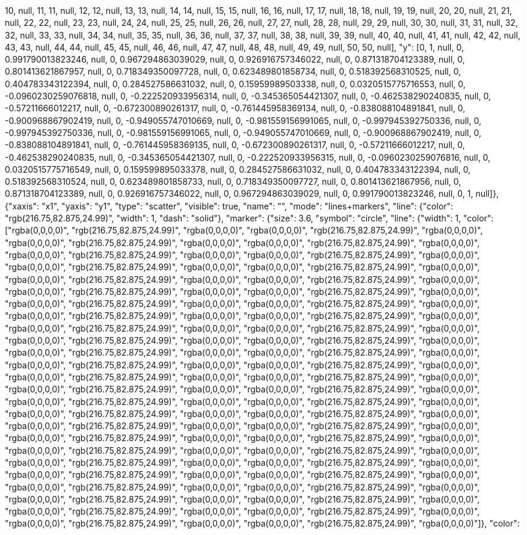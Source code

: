 10, null, 11, 11, null, 12, 12, null, 13, 13, null, 14, 14, null, 15, 15, null, 16, 16, null, 17, 17, null, 18, 18, null, 19, 19, null, 20, 20, null, 21, 21, null, 22, 22, null, 23, 23, null, 24, 24, null, 25, 25, null, 26, 26, null, 27, 27, null, 28, 28, null, 29, 29, null, 30, 30, null, 31, 31, null, 32, 32, null, 33, 33, null, 34, 34, null, 35, 35, null, 36, 36, null, 37, 37, null, 38, 38, null, 39, 39, null, 40, 40, null, 41, 41, null, 42, 42, null, 43, 43, null, 44, 44, null, 45, 45, null, 46, 46, null, 47, 47, null, 48, 48, null, 49, 49, null, 50, 50, null], "y": [0, 1, null, 0, 0.991790013823246, null, 0, 0.967294863039029, null, 0, 0.926916757346022, null, 0, 0.871318704123389, null, 0, 0.801413621867957, null, 0, 0.718349350097728, null, 0, 0.623489801858734, null, 0, 0.518392568310525, null, 0, 0.404783343122394, null, 0, 0.284527586631032, null, 0, 0.15959989503338, null, 0, 0.0320515775716553, null, 0, -0.0960230259076818, null, 0, -0.222520933956314, null, 0, -0.345365054421307, null, 0, -0.462538290240835, null, 0, -0.57211666012217, null, 0, -0.672300890261317, null, 0, -0.761445958369134, null, 0, -0.838088104891841, null, 0, -0.900968867902419, null, 0, -0.949055747010669, null, 0, -0.981559156991065, null, 0, -0.997945392750336, null, 0, -0.997945392750336, null, 0, -0.981559156991065, null, 0, -0.949055747010669, null, 0, -0.900968867902419, null, 0, -0.838088104891841, null, 0, -0.761445958369135, null, 0, -0.672300890261317, null, 0, -0.57211666012217, null, 0, -0.462538290240835, null, 0, -0.345365054421307, null, 0, -0.222520933956315, null, 0, -0.0960230259076816, null, 0, 0.0320515775716549, null, 0, 0.159599895033378, null, 0, 0.284527586631032, null, 0, 0.404783343122394, null, 0, 0.518392568310524, null, 0, 0.623489801858733, null, 0, 0.718349350097727, null, 0, 0.801413621867956, null, 0, 0.871318704123389, null, 0, 0.926916757346022, null, 0, 0.967294863039029, null, 0, 0.991790013823246, null, 0, 1, null]}, {"xaxis": "x1", "yaxis": "y1", "type": "scatter", "visible": true, "name": "", "mode": "lines+markers", "line": {"color": "rgb(216.75,82.875,24.99)", "width": 1, "dash": "solid"}, "marker": {"size": 3.6, "symbol": "circle", "line": {"width": 1, "color": ["rgba(0,0,0,0)", "rgb(216.75,82.875,24.99)", "rgba(0,0,0,0)", "rgba(0,0,0,0)", "rgb(216.75,82.875,24.99)", "rgba(0,0,0,0)", "rgba(0,0,0,0)", "rgb(216.75,82.875,24.99)", "rgba(0,0,0,0)", "rgba(0,0,0,0)", "rgb(216.75,82.875,24.99)", "rgba(0,0,0,0)", "rgba(0,0,0,0)", "rgb(216.75,82.875,24.99)", "rgba(0,0,0,0)", "rgba(0,0,0,0)", "rgb(216.75,82.875,24.99)", "rgba(0,0,0,0)", "rgba(0,0,0,0)", "rgb(216.75,82.875,24.99)", "rgba(0,0,0,0)", "rgba(0,0,0,0)", "rgb(216.75,82.875,24.99)", "rgba(0,0,0,0)", "rgba(0,0,0,0)", "rgb(216.75,82.875,24.99)", "rgba(0,0,0,0)", "rgba(0,0,0,0)", "rgb(216.75,82.875,24.99)", "rgba(0,0,0,0)", "rgba(0,0,0,0)", "rgb(216.75,82.875,24.99)", "rgba(0,0,0,0)", "rgba(0,0,0,0)", "rgb(216.75,82.875,24.99)", "rgba(0,0,0,0)", "rgba(0,0,0,0)", "rgb(216.75,82.875,24.99)", "rgba(0,0,0,0)", "rgba(0,0,0,0)", "rgb(216.75,82.875,24.99)", "rgba(0,0,0,0)", "rgba(0,0,0,0)", "rgb(216.75,82.875,24.99)", "rgba(0,0,0,0)", "rgba(0,0,0,0)", "rgb(216.75,82.875,24.99)", "rgba(0,0,0,0)", "rgba(0,0,0,0)", "rgb(216.75,82.875,24.99)", "rgba(0,0,0,0)", "rgba(0,0,0,0)", "rgb(216.75,82.875,24.99)", "rgba(0,0,0,0)", "rgba(0,0,0,0)", "rgb(216.75,82.875,24.99)", "rgba(0,0,0,0)", "rgba(0,0,0,0)", "rgb(216.75,82.875,24.99)", "rgba(0,0,0,0)", "rgba(0,0,0,0)", "rgb(216.75,82.875,24.99)", "rgba(0,0,0,0)", "rgba(0,0,0,0)", "rgb(216.75,82.875,24.99)", "rgba(0,0,0,0)", "rgba(0,0,0,0)", "rgb(216.75,82.875,24.99)", "rgba(0,0,0,0)", "rgba(0,0,0,0)", "rgb(216.75,82.875,24.99)", "rgba(0,0,0,0)", "rgba(0,0,0,0)", "rgb(216.75,82.875,24.99)", "rgba(0,0,0,0)", "rgba(0,0,0,0)", "rgb(216.75,82.875,24.99)", "rgba(0,0,0,0)", "rgba(0,0,0,0)", "rgb(216.75,82.875,24.99)", "rgba(0,0,0,0)", "rgba(0,0,0,0)", "rgb(216.75,82.875,24.99)", "rgba(0,0,0,0)", "rgba(0,0,0,0)", "rgb(216.75,82.875,24.99)", "rgba(0,0,0,0)", "rgba(0,0,0,0)", "rgb(216.75,82.875,24.99)", "rgba(0,0,0,0)", "rgba(0,0,0,0)", "rgb(216.75,82.875,24.99)", "rgba(0,0,0,0)", "rgba(0,0,0,0)", "rgb(216.75,82.875,24.99)", "rgba(0,0,0,0)", "rgba(0,0,0,0)", "rgb(216.75,82.875,24.99)", "rgba(0,0,0,0)", "rgba(0,0,0,0)", "rgb(216.75,82.875,24.99)", "rgba(0,0,0,0)", "rgba(0,0,0,0)", "rgb(216.75,82.875,24.99)", "rgba(0,0,0,0)", "rgba(0,0,0,0)", "rgb(216.75,82.875,24.99)", "rgba(0,0,0,0)", "rgba(0,0,0,0)", "rgb(216.75,82.875,24.99)", "rgba(0,0,0,0)", "rgba(0,0,0,0)", "rgb(216.75,82.875,24.99)", "rgba(0,0,0,0)", "rgba(0,0,0,0)", "rgb(216.75,82.875,24.99)", "rgba(0,0,0,0)", "rgba(0,0,0,0)", "rgb(216.75,82.875,24.99)", "rgba(0,0,0,0)", "rgba(0,0,0,0)", "rgb(216.75,82.875,24.99)", "rgba(0,0,0,0)", "rgba(0,0,0,0)", "rgb(216.75,82.875,24.99)", "rgba(0,0,0,0)", "rgba(0,0,0,0)", "rgb(216.75,82.875,24.99)", "rgba(0,0,0,0)", "rgba(0,0,0,0)", "rgb(216.75,82.875,24.99)", "rgba(0,0,0,0)", "rgba(0,0,0,0)", "rgb(216.75,82.875,24.99)", "rgba(0,0,0,0)", "rgba(0,0,0,0)", "rgb(216.75,82.875,24.99)", "rgba(0,0,0,0)", "rgba(0,0,0,0)", "rgb(216.75,82.875,24.99)", "rgba(0,0,0,0)", "rgba(0,0,0,0)", "rgb(216.75,82.875,24.99)", "rgba(0,0,0,0)", "rgba(0,0,0,0)", "rgb(216.75,82.875,24.99)", "rgba(0,0,0,0)", "rgba(0,0,0,0)", "rgb(216.75,82.875,24.99)", "rgba(0,0,0,0)"]}, "color":